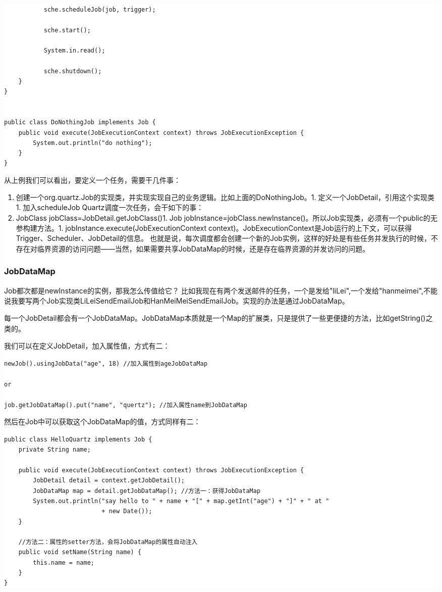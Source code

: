 ```
           sche.scheduleJob(job, trigger);

           sche.start();

           System.in.read();

           sche.shutdown();
    }
}


public class DoNothingJob implements Job {
    public void execute(JobExecutionContext context) throws JobExecutionException {
        System.out.println("do nothing");
    }
}

```

从上例我们可以看出，要定义一个任务，需要干几件事：
1. 创建一个org.quartz.Job的实现类，并实现实现自己的业务逻辑。比如上面的DoNothingJob。1. 定义一个JobDetail，引用这个实现类1. 加入scheduleJob
Quartz调度一次任务，会干如下的事：
1. JobClass jobClass=JobDetail.getJobClass()1. Job jobInstance=jobClass.newInstance()。所以Job实现类，必须有一个public的无参构建方法。1. jobInstance.execute(JobExecutionContext context)。JobExecutionContext是Job运行的上下文，可以获得Trigger、Scheduler、JobDetail的信息。
也就是说，每次调度都会创建一个新的Job实例，这样的好处是有些任务并发执行的时候，不存在对临界资源的访问问题——当然，如果需要共享JobDataMap的时候，还是存在临界资源的并发访问的问题。

### JobDataMap

Job都次都是newInstance的实例，那我怎么传值给它？ 比如我现在有两个发送邮件的任务，一个是发给"liLei",一个发给"hanmeimei",不能说我要写两个Job实现类LiLeiSendEmailJob和HanMeiMeiSendEmailJob。实现的办法是通过JobDataMap。

每一个JobDetail都会有一个JobDataMap。JobDataMap本质就是一个Map的扩展类，只是提供了一些更便捷的方法，比如getString()之类的。

我们可以在定义JobDetail，加入属性值，方式有二：

```
newJob().usingJobData("age", 18) //加入属性到ageJobDataMap

or

job.getJobDataMap().put("name", "quertz"); //加入属性name到JobDataMap

```

然后在Job中可以获取这个JobDataMap的值，方式同样有二：

```
public class HelloQuartz implements Job {
    private String name;

    public void execute(JobExecutionContext context) throws JobExecutionException {
        JobDetail detail = context.getJobDetail();
        JobDataMap map = detail.getJobDataMap(); //方法一：获得JobDataMap
        System.out.println("say hello to " + name + "[" + map.getInt("age") + "]" + " at "
                           + new Date());
    }

    //方法二：属性的setter方法，会将JobDataMap的属性自动注入
    public void setName(String name) { 
        this.name = name;
    }
}

```
